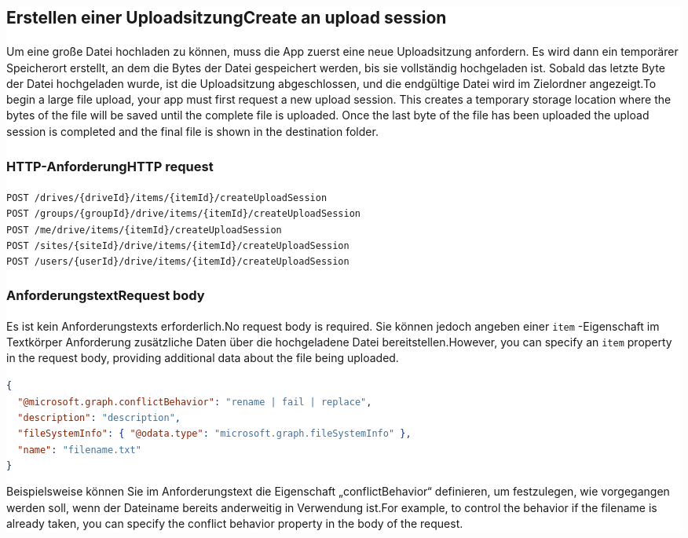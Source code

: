 ## <a name="create-an-upload-session"></a><span data-ttu-id="c0342-119">Erstellen einer Uploadsitzung</span><span class="sxs-lookup"><span data-stu-id="c0342-119">Create an upload session</span></span>

<span data-ttu-id="c0342-p103">Um eine große Datei hochladen zu können, muss die App zuerst eine neue Uploadsitzung anfordern. Es wird dann ein temporärer Speicherort erstellt, an dem die Bytes der Datei gespeichert werden, bis sie vollständig hochgeladen ist. Sobald das letzte Byte der Datei hochgeladen wurde, ist die Uploadsitzung abgeschlossen, und die endgültige Datei wird im Zielordner angezeigt.</span><span class="sxs-lookup"><span data-stu-id="c0342-p103">To begin a large file upload, your app must first request a new upload session. This creates a temporary storage location where the bytes of the file will be saved until the complete file is uploaded. Once the last byte of the file has been uploaded the upload session is completed and the final file is shown in the destination folder.</span></span>

### <a name="http-request"></a><span data-ttu-id="c0342-123">HTTP-Anforderung</span><span class="sxs-lookup"><span data-stu-id="c0342-123">HTTP request</span></span>



```http
POST /drives/{driveId}/items/{itemId}/createUploadSession
POST /groups/{groupId}/drive/items/{itemId}/createUploadSession
POST /me/drive/items/{itemId}/createUploadSession
POST /sites/{siteId}/drive/items/{itemId}/createUploadSession
POST /users/{userId}/drive/items/{itemId}/createUploadSession
```

### <a name="request-body"></a><span data-ttu-id="c0342-124">Anforderungstext</span><span class="sxs-lookup"><span data-stu-id="c0342-124">Request body</span></span>

<span data-ttu-id="c0342-125">Es ist kein Anforderungstexts erforderlich.</span><span class="sxs-lookup"><span data-stu-id="c0342-125">No request body is required.</span></span>
<span data-ttu-id="c0342-126">Sie können jedoch angeben einer `item` -Eigenschaft im Textkörper Anforderung zusätzliche Daten über die hochgeladene Datei bereitstellen.</span><span class="sxs-lookup"><span data-stu-id="c0342-126">However, you can specify an `item` property in the request body, providing additional data about the file being uploaded.</span></span>


```json
{
  "@microsoft.graph.conflictBehavior": "rename | fail | replace",
  "description": "description",
  "fileSystemInfo": { "@odata.type": "microsoft.graph.fileSystemInfo" },
  "name": "filename.txt"
}
```

<span data-ttu-id="c0342-127">Beispielsweise können Sie im Anforderungstext die Eigenschaft „conflictBehavior“ definieren, um festzulegen, wie vorgegangen werden soll, wenn der Dateiname bereits anderweitig in Verwendung ist.</span><span class="sxs-lookup"><span data-stu-id="c0342-127">For example, to control the behavior if the filename is already taken, you can specify the conflict behavior property in the body of the request.</span></span>
